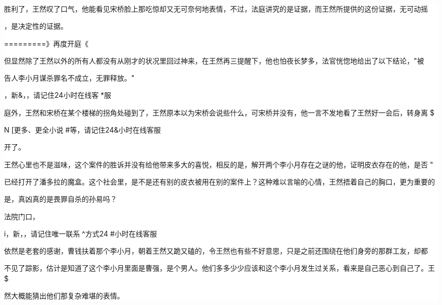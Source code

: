 

胜利了，王然叹了口气，他能看见宋桥脸上那吃惊却又无可奈何地表情，不过，法庭讲究的是证据，而王然所提供的这份证据，无可动摇



，是决定性的证据。



=========》再度开庭《



但显然除了王然以外的所有人都没有从刚才的状况里回过神来，在王然再三提醒下，他也怕夜长梦多，法官恍惚地给出了以下结论，"被



告人李小月谋杀罪名不成立，无罪释放。"



，新&，，请记住24小时在线客 *服



庭外，王然和宋桥在某个楼梯的拐角处碰到了，王然原本以为宋桥会说些什么，可宋桥并没有，他一言不发地看了王然好一会后，转身离 $



N [更多、更全小说 #等，请记住24&小时在线客服



开了。





王然心里也不是滋味，这个案件的胜诉并没有给他带来多大的喜悦，相反的是，解开两个李小月存在之谜的他，证明皮衣存在的他，是否 "



已经打开了潘多拉的魔盒。这个社会里，是不是还有别的皮衣被用在别的案件上？这种难以言喻的心情，王然捂着自己的胸口，更为重要的



是，真凶真的是畏罪自杀的孙易吗？







法院门口，



i，新，，请记住唯一联系 ^方式24 #小时在线客服



依然是老套的感谢，曹钱扶着那个李小月，朝着王然又跪又磕的，令王然也有些不好意思，只是之前还围绕在他们身旁的那群工友，却都



不见了踪影，估计是知道了这个李小月里面是曹强，是个男人。他们多多少少应该和这个李小月发生过关系，看来是自己恶心到自己了。王 $





然大概能猜出他们那复杂难堪的表情。



